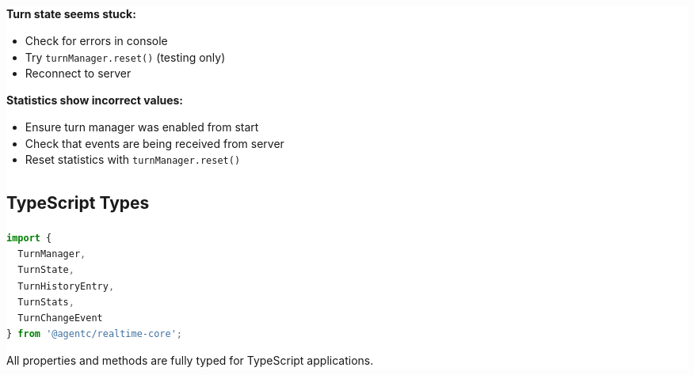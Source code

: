 **Turn state seems stuck:**
- Check for errors in console
- Try `turnManager.reset()` (testing only)
- Reconnect to server

**Statistics show incorrect values:**
- Ensure turn manager was enabled from start
- Check that events are being received from server
- Reset statistics with `turnManager.reset()`

## TypeScript Types

```typescript
import {
  TurnManager,
  TurnState,
  TurnHistoryEntry,
  TurnStats,
  TurnChangeEvent
} from '@agentc/realtime-core';
```

All properties and methods are fully typed for TypeScript applications.